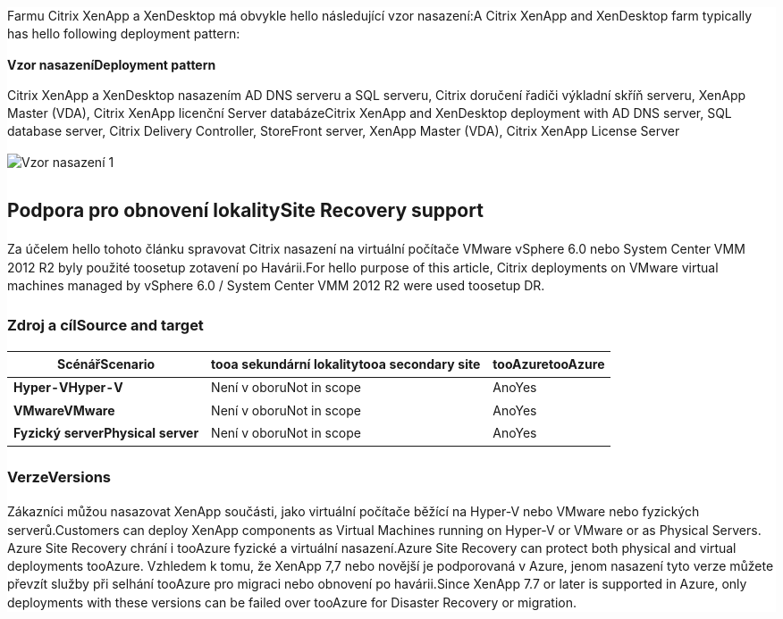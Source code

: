 <span data-ttu-id="651c2-120">Farmu Citrix XenApp a XenDesktop má obvykle hello následující vzor nasazení:</span><span class="sxs-lookup"><span data-stu-id="651c2-120">A Citrix XenApp and XenDesktop farm typically has hello following deployment pattern:</span></span>

<span data-ttu-id="651c2-121">**Vzor nasazení**</span><span class="sxs-lookup"><span data-stu-id="651c2-121">**Deployment pattern**</span></span>

<span data-ttu-id="651c2-122">Citrix XenApp a XenDesktop nasazením AD DNS serveru a SQL serveru, Citrix doručení řadiči výkladní skříň serveru, XenApp Master (VDA), Citrix XenApp licenční Server databáze</span><span class="sxs-lookup"><span data-stu-id="651c2-122">Citrix XenApp and XenDesktop deployment with AD DNS server, SQL database server, Citrix Delivery Controller, StoreFront server, XenApp Master (VDA), Citrix XenApp License Server</span></span>

![Vzor nasazení 1](./media/site-recovery-citrix-xenapp-and-xendesktop/citrix-deployment.png)


## <a name="site-recovery-support"></a><span data-ttu-id="651c2-124">Podpora pro obnovení lokality</span><span class="sxs-lookup"><span data-stu-id="651c2-124">Site Recovery support</span></span>

<span data-ttu-id="651c2-125">Za účelem hello tohoto článku spravovat Citrix nasazení na virtuální počítače VMware vSphere 6.0 nebo System Center VMM 2012 R2 byly použité toosetup zotavení po Havárii.</span><span class="sxs-lookup"><span data-stu-id="651c2-125">For hello purpose of this article, Citrix deployments on VMware virtual machines managed by vSphere 6.0 / System Center VMM 2012 R2 were used toosetup DR.</span></span>

### <a name="source-and-target"></a><span data-ttu-id="651c2-126">Zdroj a cíl</span><span class="sxs-lookup"><span data-stu-id="651c2-126">Source and target</span></span>

<span data-ttu-id="651c2-127">**Scénář**</span><span class="sxs-lookup"><span data-stu-id="651c2-127">**Scenario**</span></span> | <span data-ttu-id="651c2-128">**tooa sekundární lokality**</span><span class="sxs-lookup"><span data-stu-id="651c2-128">**tooa secondary site**</span></span> | <span data-ttu-id="651c2-129">**tooAzure**</span><span class="sxs-lookup"><span data-stu-id="651c2-129">**tooAzure**</span></span>
--- | --- | ---
<span data-ttu-id="651c2-130">**Hyper-V**</span><span class="sxs-lookup"><span data-stu-id="651c2-130">**Hyper-V**</span></span> | <span data-ttu-id="651c2-131">Není v oboru</span><span class="sxs-lookup"><span data-stu-id="651c2-131">Not in scope</span></span> | <span data-ttu-id="651c2-132">Ano</span><span class="sxs-lookup"><span data-stu-id="651c2-132">Yes</span></span>
<span data-ttu-id="651c2-133">**VMware**</span><span class="sxs-lookup"><span data-stu-id="651c2-133">**VMware**</span></span> | <span data-ttu-id="651c2-134">Není v oboru</span><span class="sxs-lookup"><span data-stu-id="651c2-134">Not in scope</span></span> | <span data-ttu-id="651c2-135">Ano</span><span class="sxs-lookup"><span data-stu-id="651c2-135">Yes</span></span>
<span data-ttu-id="651c2-136">**Fyzický server**</span><span class="sxs-lookup"><span data-stu-id="651c2-136">**Physical server**</span></span> | <span data-ttu-id="651c2-137">Není v oboru</span><span class="sxs-lookup"><span data-stu-id="651c2-137">Not in scope</span></span> | <span data-ttu-id="651c2-138">Ano</span><span class="sxs-lookup"><span data-stu-id="651c2-138">Yes</span></span>

### <a name="versions"></a><span data-ttu-id="651c2-139">Verze</span><span class="sxs-lookup"><span data-stu-id="651c2-139">Versions</span></span>
<span data-ttu-id="651c2-140">Zákazníci můžou nasazovat XenApp součásti, jako virtuální počítače běžící na Hyper-V nebo VMware nebo fyzických serverů.</span><span class="sxs-lookup"><span data-stu-id="651c2-140">Customers can deploy XenApp components as Virtual Machines running on Hyper-V or VMware or as Physical Servers.</span></span> <span data-ttu-id="651c2-141">Azure Site Recovery chrání i tooAzure fyzické a virtuální nasazení.</span><span class="sxs-lookup"><span data-stu-id="651c2-141">Azure Site Recovery can protect both physical and virtual deployments tooAzure.</span></span>
<span data-ttu-id="651c2-142">Vzhledem k tomu, že XenApp 7,7 nebo novější je podporovaná v Azure, jenom nasazení tyto verze můžete převzít služby při selhání tooAzure pro migraci nebo obnovení po havárii.</span><span class="sxs-lookup"><span data-stu-id="651c2-142">Since XenApp 7.7 or later is supported in Azure, only deployments with these versions can be failed over tooAzure for Disaster Recovery or migration.</span></span>
